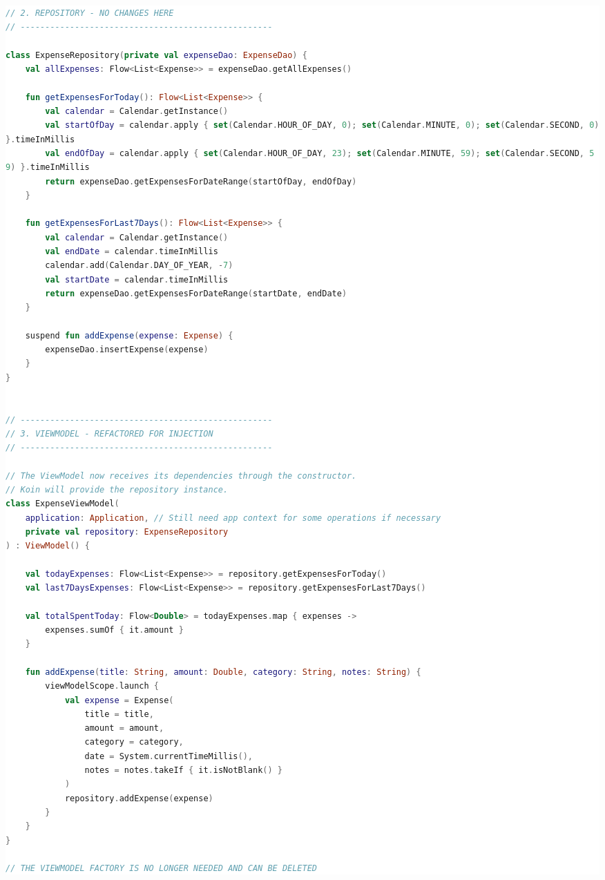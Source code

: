```kotlin
// 2. REPOSITORY - NO CHANGES HERE
// ---------------------------------------------------

class ExpenseRepository(private val expenseDao: ExpenseDao) {
    val allExpenses: Flow<List<Expense>> = expenseDao.getAllExpenses()

    fun getExpensesForToday(): Flow<List<Expense>> {
        val calendar = Calendar.getInstance()
        val startOfDay = calendar.apply { set(Calendar.HOUR_OF_DAY, 0); set(Calendar.MINUTE, 0); set(Calendar.SECOND, 0) }.timeInMillis
        val endOfDay = calendar.apply { set(Calendar.HOUR_OF_DAY, 23); set(Calendar.MINUTE, 59); set(Calendar.SECOND, 59) }.timeInMillis
        return expenseDao.getExpensesForDateRange(startOfDay, endOfDay)
    }

    fun getExpensesForLast7Days(): Flow<List<Expense>> {
        val calendar = Calendar.getInstance()
        val endDate = calendar.timeInMillis
        calendar.add(Calendar.DAY_OF_YEAR, -7)
        val startDate = calendar.timeInMillis
        return expenseDao.getExpensesForDateRange(startDate, endDate)
    }

    suspend fun addExpense(expense: Expense) {
        expenseDao.insertExpense(expense)
    }
}


// ---------------------------------------------------
// 3. VIEWMODEL - REFACTORED FOR INJECTION
// ---------------------------------------------------

// The ViewModel now receives its dependencies through the constructor.
// Koin will provide the repository instance.
class ExpenseViewModel(
    application: Application, // Still need app context for some operations if necessary
    private val repository: ExpenseRepository
) : ViewModel() {

    val todayExpenses: Flow<List<Expense>> = repository.getExpensesForToday()
    val last7DaysExpenses: Flow<List<Expense>> = repository.getExpensesForLast7Days()

    val totalSpentToday: Flow<Double> = todayExpenses.map { expenses ->
        expenses.sumOf { it.amount }
    }

    fun addExpense(title: String, amount: Double, category: String, notes: String) {
        viewModelScope.launch {
            val expense = Expense(
                title = title,
                amount = amount,
                category = category,
                date = System.currentTimeMillis(),
                notes = notes.takeIf { it.isNotBlank() }
            )
            repository.addExpense(expense)
        }
    }
}

// THE VIEWMODEL FACTORY IS NO LONGER NEEDED AND CAN BE DELETED

```